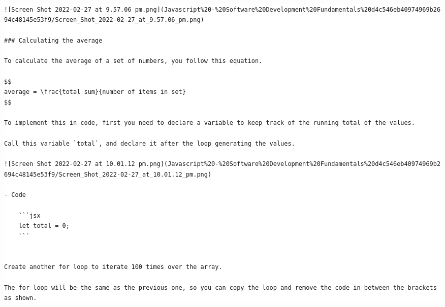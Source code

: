     ![Screen Shot 2022-02-27 at 9.57.06 pm.png](Javascript%20-%20Software%20Development%20Fundamentals%20d4c546eb40974969b2694c48145e53f9/Screen_Shot_2022-02-27_at_9.57.06_pm.png)
    
    ### Calculating the average
    
    To calculate the average of a set of numbers, you follow this equation.
    
    $$
    average = \frac{total sum}{number of items in set}
    $$
    
    To implement this in code, first you need to declare a variable to keep track of the running total of the values.
    
    Call this variable `total`, and declare it after the loop generating the values.
    
    ![Screen Shot 2022-02-27 at 10.01.12 pm.png](Javascript%20-%20Software%20Development%20Fundamentals%20d4c546eb40974969b2694c48145e53f9/Screen_Shot_2022-02-27_at_10.01.12_pm.png)
    
    - Code
        
        ```jsx
        let total = 0;
        ```
        
    
    Create another for loop to iterate 100 times over the array.
    
    The for loop will be the same as the previous one, so you can copy the loop and remove the code in between the brackets as shown.
    